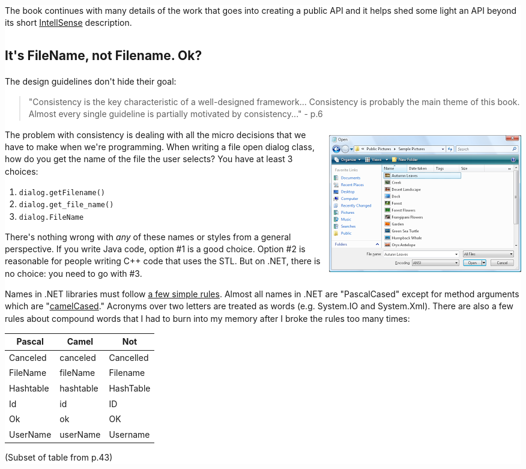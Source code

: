 The book continues with many details of the work that goes into creating a public API and it helps shed some light an API beyond its short [IntellSense](http://en.wikipedia.org/wiki/IntelliSense) description.

## It's FileName, not Filename. Ok?

The design guidelines don't hide their goal:

> "Consistency is the key characteristic of a well-designed framework... Consistency is probably the main theme of this book. Almost every single guideline is partially motivated by consistency..." - p.6

<img style="margin: 10px 0px 10px 10px" src="/assets/private-life-of-public-api/opendialog_320.png" align="right"> The problem with consistency is dealing with all the micro decisions that we have to make when we're programming. When writing a file open dialog class, how do you get the name of the file the user selects? You have at least 3 choices:

1. `dialog.getFilename()`
2. `dialog.get_file_name()`
3. `dialog.FileName`

There's nothing wrong with *any* of these names or styles from a general perspective. If you write Java code, option #1 is a good choice. Option #2 is reasonable for people writing C++ code that uses the STL. But on .NET, there is no choice: you need to go with #3.

Names in .NET libraries must follow [a few simple rules](http://msdn.microsoft.com/en-us/library/x2dbyw72(VS.71).aspx). Almost all names in .NET are "PascalCased" except for method arguments which are "[camelCased](http://en.wikipedia.org/wiki/CamelCase)." Acronyms over two letters are treated as words (e.g. System.IO and System.Xml). There are also a few rules about compound words that I had to burn into my memory after I broke the rules too many times:

| **Pascal** | **Camel** |  **Not**   |
| -----------|-----------|------------|
| Canceled   | canceled  | Cancelled  | 
| FileName   | fileName  | Filename   | 
| Hashtable  | hashtable | HashTable  |
| Id         | id        | ID         |
| Ok         | ok        | OK         |
| UserName   | userName  | Username   |

(Subset of table from p.43)
